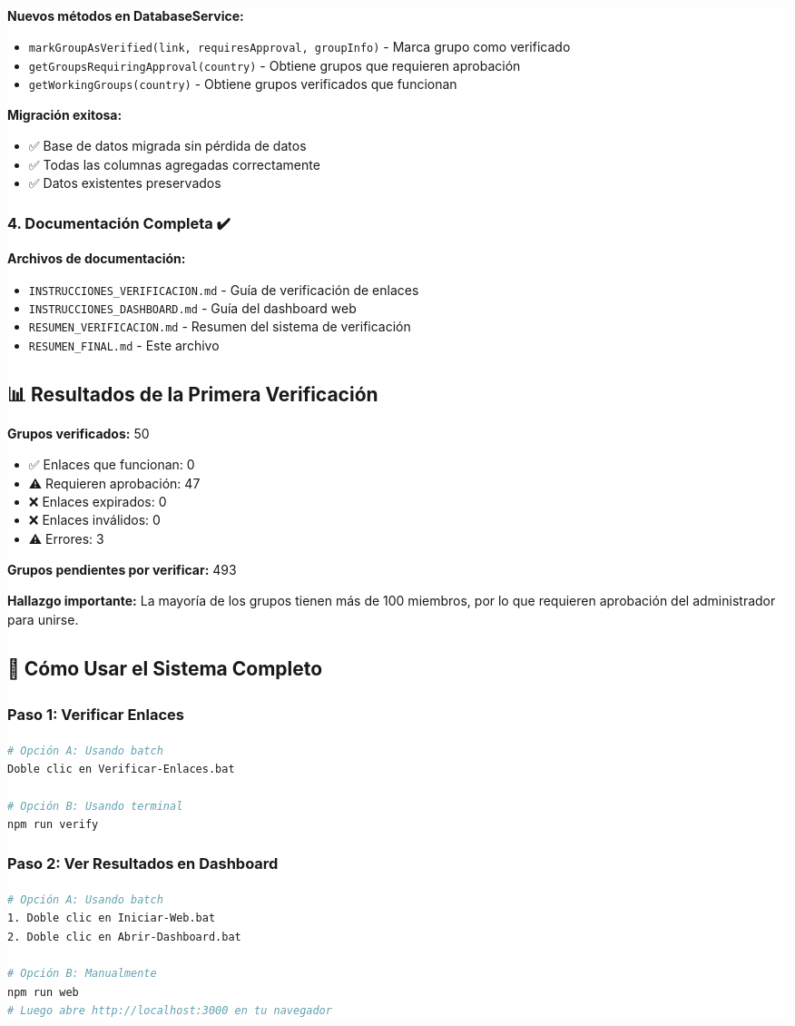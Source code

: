 **Nuevos métodos en DatabaseService:**
- `markGroupAsVerified(link, requiresApproval, groupInfo)` - Marca grupo como verificado
- `getGroupsRequiringApproval(country)` - Obtiene grupos que requieren aprobación
- `getWorkingGroups(country)` - Obtiene grupos verificados que funcionan

**Migración exitosa:**
- ✅ Base de datos migrada sin pérdida de datos
- ✅ Todas las columnas agregadas correctamente
- ✅ Datos existentes preservados

### 4. Documentación Completa ✔️

**Archivos de documentación:**
- `INSTRUCCIONES_VERIFICACION.md` - Guía de verificación de enlaces
- `INSTRUCCIONES_DASHBOARD.md` - Guía del dashboard web
- `RESUMEN_VERIFICACION.md` - Resumen del sistema de verificación
- `RESUMEN_FINAL.md` - Este archivo

## 📊 Resultados de la Primera Verificación

**Grupos verificados:** 50
- ✅ Enlaces que funcionan: 0
- ⚠️ Requieren aprobación: 47
- ❌ Enlaces expirados: 0
- ❌ Enlaces inválidos: 0
- ⚠️ Errores: 3

**Grupos pendientes por verificar:** 493

**Hallazgo importante:**
La mayoría de los grupos tienen más de 100 miembros, por lo que requieren aprobación del administrador para unirse.

## 🎯 Cómo Usar el Sistema Completo

### Paso 1: Verificar Enlaces
```bash
# Opción A: Usando batch
Doble clic en Verificar-Enlaces.bat

# Opción B: Usando terminal
npm run verify
```

### Paso 2: Ver Resultados en Dashboard
```bash
# Opción A: Usando batch
1. Doble clic en Iniciar-Web.bat
2. Doble clic en Abrir-Dashboard.bat

# Opción B: Manualmente
npm run web
# Luego abre http://localhost:3000 en tu navegador
```

